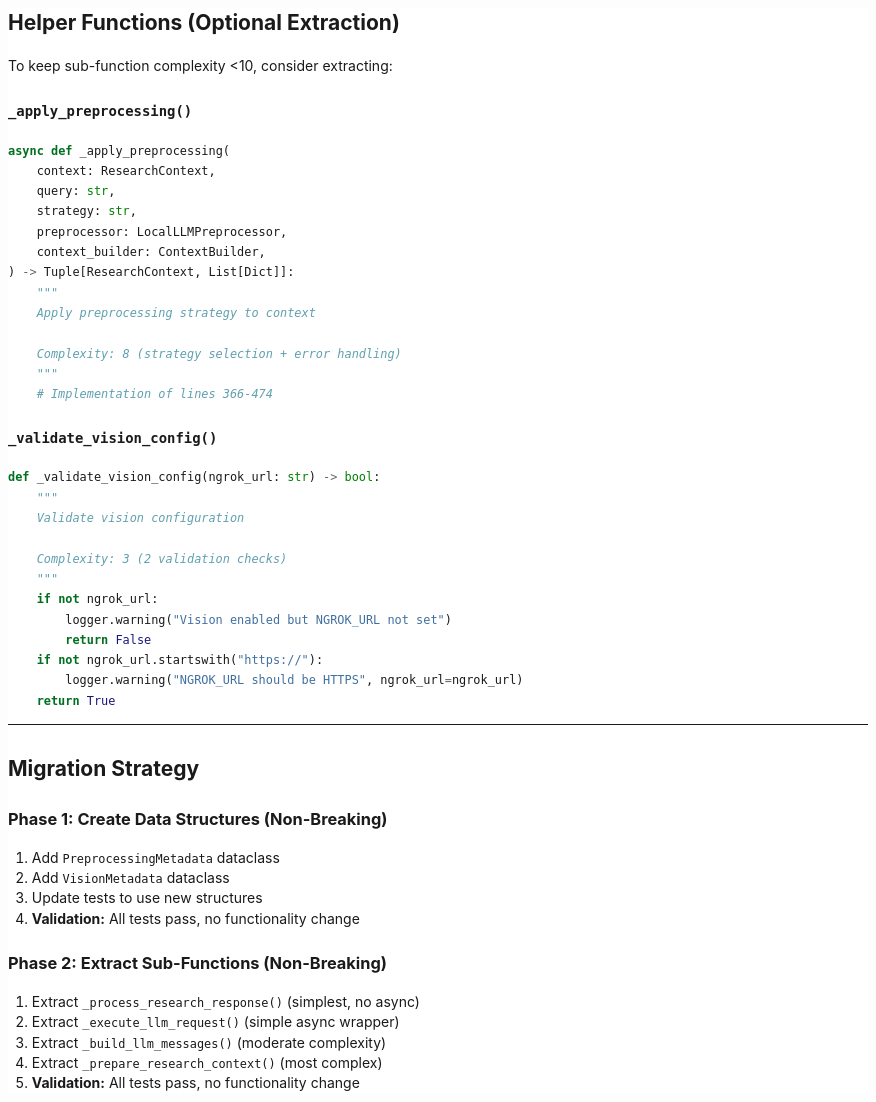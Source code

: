 ## Helper Functions (Optional Extraction)

To keep sub-function complexity <10, consider extracting:

### `_apply_preprocessing()`
```python
async def _apply_preprocessing(
    context: ResearchContext,
    query: str,
    strategy: str,
    preprocessor: LocalLLMPreprocessor,
    context_builder: ContextBuilder,
) -> Tuple[ResearchContext, List[Dict]]:
    """
    Apply preprocessing strategy to context

    Complexity: 8 (strategy selection + error handling)
    """
    # Implementation of lines 366-474
```

### `_validate_vision_config()`
```python
def _validate_vision_config(ngrok_url: str) -> bool:
    """
    Validate vision configuration

    Complexity: 3 (2 validation checks)
    """
    if not ngrok_url:
        logger.warning("Vision enabled but NGROK_URL not set")
        return False
    if not ngrok_url.startswith("https://"):
        logger.warning("NGROK_URL should be HTTPS", ngrok_url=ngrok_url)
    return True
```

---

## Migration Strategy

### Phase 1: Create Data Structures (Non-Breaking)
1. Add `PreprocessingMetadata` dataclass
2. Add `VisionMetadata` dataclass
3. Update tests to use new structures
4. **Validation:** All tests pass, no functionality change

### Phase 2: Extract Sub-Functions (Non-Breaking)
1. Extract `_process_research_response()` (simplest, no async)
2. Extract `_execute_llm_request()` (simple async wrapper)
3. Extract `_build_llm_messages()` (moderate complexity)
4. Extract `_prepare_research_context()` (most complex)
5. **Validation:** All tests pass, no functionality change

